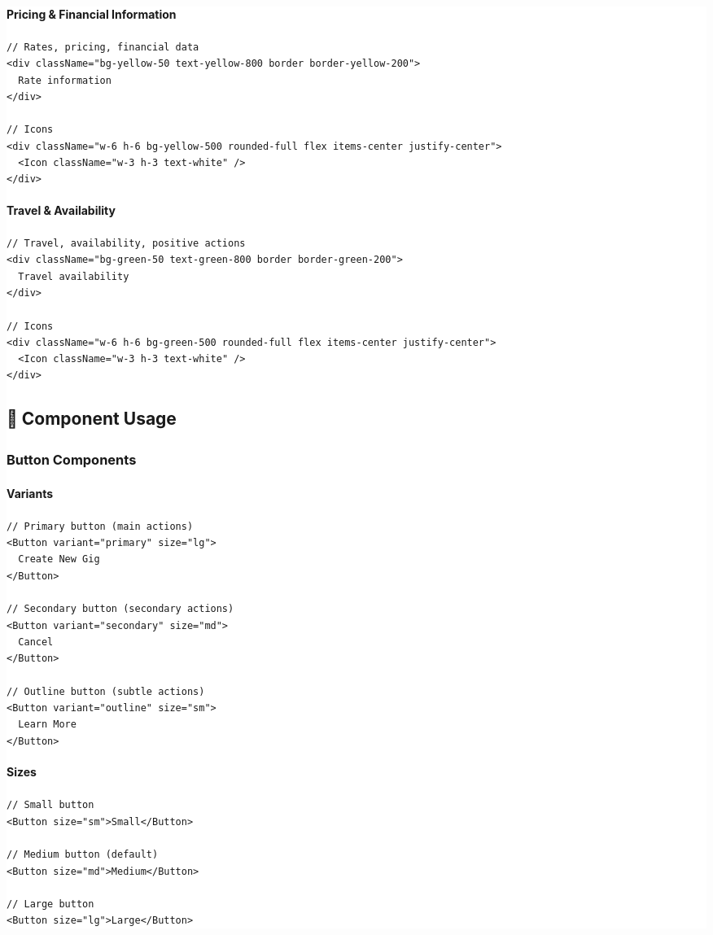 #### Pricing & Financial Information
```tsx
// Rates, pricing, financial data
<div className="bg-yellow-50 text-yellow-800 border border-yellow-200">
  Rate information
</div>

// Icons
<div className="w-6 h-6 bg-yellow-500 rounded-full flex items-center justify-center">
  <Icon className="w-3 h-3 text-white" />
</div>
```

#### Travel & Availability
```tsx
// Travel, availability, positive actions
<div className="bg-green-50 text-green-800 border border-green-200">
  Travel availability
</div>

// Icons
<div className="w-6 h-6 bg-green-500 rounded-full flex items-center justify-center">
  <Icon className="w-3 h-3 text-white" />
</div>
```

## 🧩 Component Usage

### Button Components

#### Variants
```tsx
// Primary button (main actions)
<Button variant="primary" size="lg">
  Create New Gig
</Button>

// Secondary button (secondary actions)
<Button variant="secondary" size="md">
  Cancel
</Button>

// Outline button (subtle actions)
<Button variant="outline" size="sm">
  Learn More
</Button>
```

#### Sizes
```tsx
// Small button
<Button size="sm">Small</Button>

// Medium button (default)
<Button size="md">Medium</Button>

// Large button
<Button size="lg">Large</Button>
```
